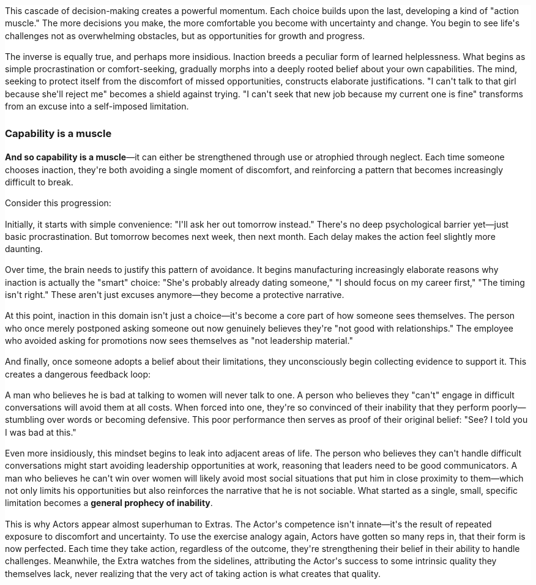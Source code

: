 This cascade of decision-making creates a powerful momentum. Each choice builds upon the last, developing a kind of "action muscle." The more decisions you make, the more comfortable you become with uncertainty and change. You begin to see life's challenges not as overwhelming obstacles, but as opportunities for growth and progress.

The inverse is equally true, and perhaps more insidious. Inaction breeds a peculiar form of learned helplessness. What begins as simple procrastination or comfort-seeking, gradually morphs into a deeply rooted belief about your own capabilities. The mind, seeking to protect itself from the discomfort of missed opportunities, constructs elaborate justifications. "I can't talk to that girl because she'll reject me" becomes a shield against trying. "I can't seek that new job because my current one is fine" transforms from an excuse into a self-imposed limitation.

### Capability is a muscle

**And so capability is a muscle**—it can either be strengthened through use or atrophied through neglect. Each time someone chooses inaction, they're both avoiding a single moment of discomfort, and reinforcing a pattern that becomes increasingly difficult to break.

Consider this progression:

Initially, it starts with simple convenience: "I'll ask her out tomorrow instead." There's no deep psychological barrier yet—just basic procrastination. But tomorrow becomes next week, then next month. Each delay makes the action feel slightly more daunting.

Over time, the brain needs to justify this pattern of avoidance. It begins manufacturing increasingly elaborate reasons why inaction is actually the "smart" choice: "She's probably already dating someone," "I should focus on my career first," "The timing isn't right." These aren't just excuses anymore—they become a protective narrative.

At this point, inaction in this domain isn't just a choice—it's become a core part of how someone sees themselves. The person who once merely postponed asking someone out now genuinely believes they're "not good with relationships." The employee who avoided asking for promotions now sees themselves as "not leadership material."

And finally, once someone adopts a belief about their limitations, they unconsciously begin collecting evidence to support it. This creates a dangerous feedback loop:

A man who believes he is bad at talking to women will never talk to one. A person who believes they "can't" engage in difficult conversations will avoid them at all costs. When forced into one, they're so convinced of their inability that they perform poorly—stumbling over words or becoming defensive. This poor performance then serves as proof of their original belief: "See? I told you I was bad at this."

Even more insidiously, this mindset begins to leak into adjacent areas of life. The person who believes they can't handle difficult conversations might start avoiding leadership opportunities at work, reasoning that leaders need to be good communicators. A man who believes he can't win over women will likely avoid most social situations that put him in close proximity to them—which not only limits his opportunities but also reinforces the narrative that he is not sociable. What started as a single, small, specific limitation becomes a **general prophecy of inability**.

This is why Actors appear almost superhuman to Extras. The Actor's competence isn't innate—it's the result of repeated exposure to discomfort and uncertainty. To use the exercise analogy again, Actors have gotten so many reps in, that their form is now perfected. Each time they take action, regardless of the outcome, they're strengthening their belief in their ability to handle challenges. Meanwhile, the Extra watches from the sidelines, attributing the Actor's success to some intrinsic quality they themselves lack, never realizing that the very act of taking action is what creates that quality.
